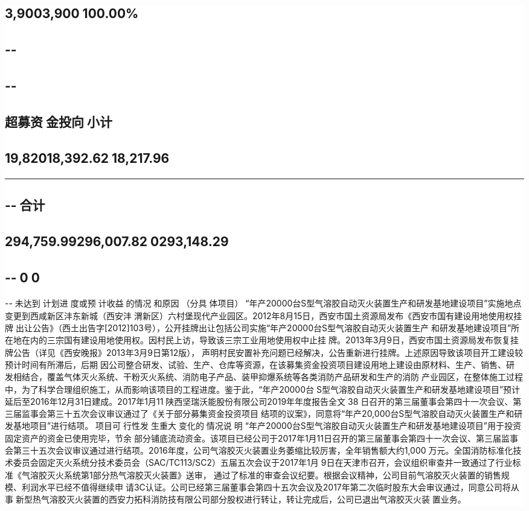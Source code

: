 3,9003,900
100.00%
--
--
--
--
--
超募资
金投向
小计
--
19,82018,392.62
18,217.96
--
----
--
合计
--
294,759.99296,007.82
0293,148.29
--
--
0
0
--
--
未达到
计划进
度或预
计收益
的情况
和原因
（分具
体项目）
“年产20000台S型气溶胶自动灭火装置生产和研发基地建设项目”实施地点变更到西咸新区沣东新城（西安沣
渭新区）六村堡现代产业园区。2012年8月15日，西安市国土资源局发布《西安市国有建设用地使用权挂牌
出让公告》（西土出告字[2012]103号），公开挂牌出让包括公司实施“年产20000台S型气溶胶自动灭火装置生产
和研发基地建设项目”所在地在内的三宗国有建设用地使用权。因村民上访，导致该三宗工业用地使用权中止挂
牌。2013年3月9日，西安市国土资源局发布恢复挂牌公告（详见《西安晚报》2013年3月9日第12版），
声明村民安置补充问题已经解决，公告重新进行挂牌。上述原因导致该项目开工建设较预计时间有所滞后，后期
因公司整合研发、试验、生产、仓库等资源，在该募集资金投资项目建设用地上建设由原材料、生产、销售、研
发相结合，覆盖气体灭火系统、干粉灭火系统、消防电子产品、装甲抑爆系统等各类消防产品研发和生产的消防
产业园区，在整体施工过程中，为了科学合理组织施工，从而影响该项目的工程进度。鉴于此，“年产20000台
S型气溶胶自动灭火装置生产和研发基地建设项目”预计延后至2016年12月31日建成。2017年1月11
陕西坚瑞沃能股份有限公司2019年年度报告全文
38
日召开的第三届董事会第四十一次会议、第三届监事会第三十五次会议审议通过了《关于部分募集资金投资项目
结项的议案》，同意将“年产20,000台S型气溶胶自动灭火装置生产和研发基地项目”进行结项。
项目可
行性发
生重大
变化的
情况说
明
“年产20000台S型气溶胶自动灭火装置生产和研发基地建设项目”用于投资固定资产的资金已使用完毕，节余
部分铺底流动资金。该项目已经公司于2017年1月11日召开的第三届董事会第四十一次会议、第三届监事
会第三十五次会议审议通过进行结项。2016年度，公司气溶胶灭火装置业务萎缩比较厉害，全年销售额大约1,000
万元。全国消防标准化技术委员会固定灭火系统分技术委员会（SAC/TC113/SC2）五届五次会议于2017年1月
9日在天津市召开，会议组织审查并一致通过了行业标准《气溶胶灭火系统第1部分热气溶胶灭火装置》送审，
通过了标准的审查会议纪要。根据会议精神，公司目前气溶胶灭火装置的销售规模、利润水平已经不值得继续申
请3C认证。公司已经第三届董事会第四十五次会议及2017年第二次临时股东大会审议通过，同意公司将从事
新型热气溶胶灭火装置的西安力拓科消防技有限公司部分股权进行转让，转让完成后，公司已退出气溶胶灭火装
置业务。